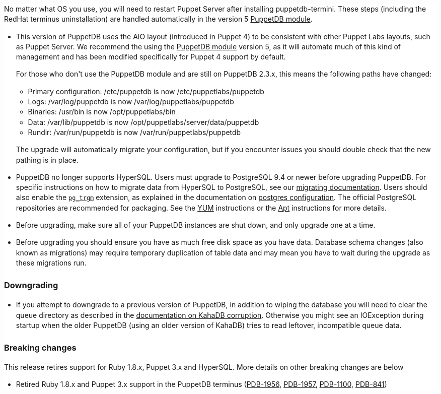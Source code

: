   No matter what OS you use, you will need to restart Puppet Server after
  installing puppetdb-termini. These steps (including the RedHat terminus
  uninstallation) are handled automatically in the version 5 [PuppetDB
  module][puppetdb-module].

* This version of PuppetDB uses the AIO layout (introduced in Puppet 4) to be
  consistent with other Puppet Labs layouts, such as Puppet Server. We
  recommend the using the [PuppetDB module][puppetdb-module] version 5, as it
  will automate much of this kind of management and has been modified
  specifically for Puppet 4 support by default.

  For those who don't use the PuppetDB module and are still on PuppetDB 2.3.x,
  this means the following paths have changed:

    * Primary configuration: /etc/puppetdb is now /etc/puppetlabs/puppetdb
    * Logs: /var/log/puppetdb is now /var/log/puppetlabs/puppetdb
    * Binaries: /usr/bin is now /opt/puppetlabs/bin
    * Data: /var/lib/puppetdb is now /opt/puppetlabs/server/data/puppetdb
    * Rundir: /var/run/puppetdb is now /var/run/puppetlabs/puppetdb

  The upgrade will automatically migrate your configuration, but if you
  encounter issues you should double check that the new pathing is in place.

* PuppetDB no longer supports HyperSQL. Users must upgrade to PostgreSQL 9.4 or
  newer before upgrading PuppetDB. For specific instructions on how to migrate
  data from HyperSQL to PostgreSQL, see our [migrating documentation][migrate].
  Users should also enable the [`pg_trgm`][pg_trgm] extension, as explained in
  the documentation on [postgres configuration][configure_postgres]. The
  official PostgreSQL repositories are recommended for packaging. See the
  [YUM](https://wiki.postgresql.org/wiki/YUM_Installation) instructions or the
  [Apt](https://wiki.postgresql.org/wiki/Apt) instructions for more details.

* Before upgrading, make sure all of your PuppetDB instances are shut down, and
  only upgrade one at a time.

* Before upgrading you should ensure you have as much free disk space as you
  have data. Database schema changes (also known as migrations) may require
  temporary duplication of table data and may mean you have to wait during the
  upgrade as these migrations run.

### Downgrading

* If you attempt to downgrade to a previous version of PuppetDB, in addition to
  wiping the database you will need to clear the queue directory as described
  in the [documentation on KahaDB corruption][kahadb_corruption]. Otherwise you
  might see an IOException during startup when the older PuppetDB (using an
  older version of KahaDB) tries to read leftover, incompatible queue data.

### Breaking changes

This release retires support for Ruby 1.8.x, Puppet 3.x and HyperSQL. More
details on other breaking changes are below

* Retired Ruby 1.8.x and Puppet 3.x support in the PuppetDB terminus
  ([PDB-1956](https://tickets.puppetlabs.com/browse/PDB-1956),
  [PDB-1957](https://tickets.puppetlabs.com/browse/PDB-1957),
  [PDB-1100](https://tickets.puppetlabs.com/browse/PDB-1100),
  [PDB-841](https://tickets.puppetlabs.com/browse/PDB-841))


[configure_postgres]: ./configure.html#using-postgresql
[kahadb_corruption]: /puppetdb/4.2/trouble_kahadb_corruption.html
[pg_trgm]: http://www.postgresql.org/docs/current/static/pgtrgm.html
[upgrading]: ./api/query/v4/upgrading-from-v3.html
[puppetdb-module]: https://forge.puppetlabs.com/puppetlabs/puppetdb
[migrate]: /puppetdb/3.2/migrate.html
[upgrades]: ./upgrade.html
[metrics]: ./api/metrics/v1/changes-from-puppetdb-v3.html
[pqltutorial]: ./api/query/tutorial-pql.html
[stockpile]: https://github.com/puppetlabs/stockpile
[queue_support_guide]: ./pdb_support_guide.html#message-queue